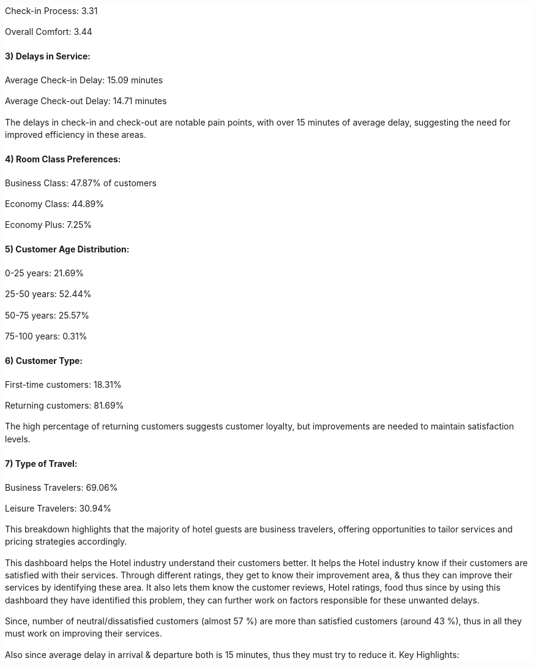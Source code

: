 Check-in Process: 3.31

Overall Comfort: 3.44

#### 3) Delays in Service:

Average Check-in Delay: 15.09 minutes

Average Check-out Delay: 14.71 minutes

The delays in check-in and check-out are notable pain points, with over 15 minutes of average delay, suggesting the need for improved efficiency in these areas.

#### 4) Room Class Preferences:
Business Class: 47.87% of customers

Economy Class: 44.89%

Economy Plus: 7.25%

#### 5) Customer Age Distribution:
0-25 years: 21.69%

25-50 years: 52.44%

50-75 years: 25.57%

75-100 years: 0.31%

#### 6) Customer Type:
First-time customers: 18.31%

Returning customers: 81.69%

The high percentage of returning customers suggests customer loyalty, but improvements are needed to maintain satisfaction levels.

#### 7) Type of Travel:
Business Travelers: 69.06%

Leisure Travelers: 30.94%

This breakdown highlights that the majority of hotel guests are business travelers, offering opportunities to tailor services and pricing strategies accordingly.

This dashboard helps the Hotel industry understand their customers better. It helps the Hotel industry know if their customers are satisfied with their services. Through different ratings, they get to know their improvement area, & thus they can improve their services by identifying these area. It also lets them know the customer reviews, Hotel ratings, food thus since by using this dashboard they have identified this problem, they can further work on factors responsible for these unwanted delays.

Since, number of neutral/dissatisfied customers (almost 57 %) are more than satisfied customers (around 43 %), thus in all they must work on improving their services. 

Also since average delay in arrival & departure both is 15 minutes, thus they must try to reduce it.
Key Highlights:
